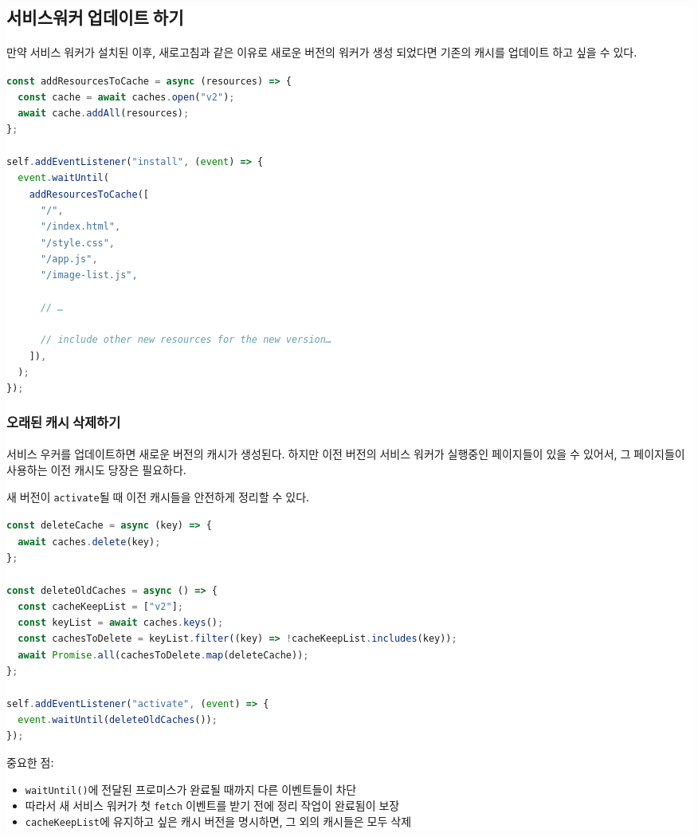 ```jsx
```

## 서비스워커 업데이트 하기

만약 서비스 워커가 설치된 이후, 새로고침과 같은 이유로 새로운 버전의 워커가 생성 되었다면 기존의 캐시를 업데이트 하고 싶을 수 있다.

```jsx
const addResourcesToCache = async (resources) => {
  const cache = await caches.open("v2");
  await cache.addAll(resources);
};

self.addEventListener("install", (event) => {
  event.waitUntil(
    addResourcesToCache([
      "/",
      "/index.html",
      "/style.css",
      "/app.js",
      "/image-list.js",

      // …

      // include other new resources for the new version…
    ]),
  );
});

```

### 오래된 캐시 삭제하기

서비스 우커를 업데이트하면 새로운 버전의 캐시가 생성된다. 하지만 이전 버전의 서비스 워커가 실행중인 페이지들이 있을 수 있어서, 그 페이지들이 사용하는 이전 캐시도 당장은 필요하다.

새 버전이 `activate`될 때 이전 캐시들을 안전하게 정리할 수 있다.

```jsx
const deleteCache = async (key) => {
  await caches.delete(key);
};

const deleteOldCaches = async () => {
  const cacheKeepList = ["v2"];
  const keyList = await caches.keys();
  const cachesToDelete = keyList.filter((key) => !cacheKeepList.includes(key));
  await Promise.all(cachesToDelete.map(deleteCache));
};

self.addEventListener("activate", (event) => {
  event.waitUntil(deleteOldCaches());
});

```

중요한 점:

- `waitUntil()`에 전달된 프로미스가 완료될 때까지 다른 이벤트들이 차단
- 따라서 새 서비스 워커가 첫 `fetch` 이벤트를 받기 전에 정리 작업이 완료됨이 보장
- `cacheKeepList`에 유지하고 싶은 캐시 버전을 명시하면, 그 외의 캐시들은 모두 삭제